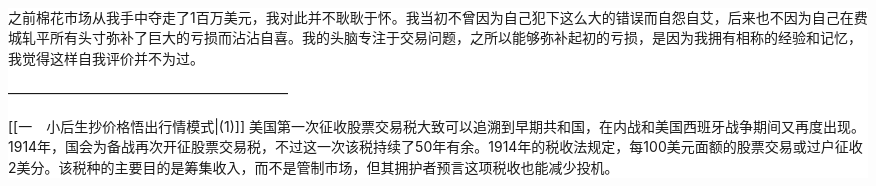 之前棉花市场从我手中夺走了1百万美元，我对此并不耿耿于怀。我当初不曾因为自己犯下这么大的错误而自怨自艾，后来也不因为自己在费城轧平所有头寸弥补了巨大的亏损而沾沾自喜。我的头脑专注于交易问题，之所以能够弥补起初的亏损，是因为我拥有相称的经验和记忆，我觉得这样自我评价并不为过。

————————————————————

[[一　小后生抄价格悟出行情模式|(1)]] 美国第一次征收股票交易税大致可以追溯到早期共和国，在内战和美国西班牙战争期间又再度出现。1914年，国会为备战再次开征股票交易税，不过这一次该税持续了50年有余。1914年的税收法规定，每100美元面额的股票交易或过户征收2美分。该税种的主要目的是筹集收入，而不是管制市场，但其拥护者预言这项税收也能减少投机。
